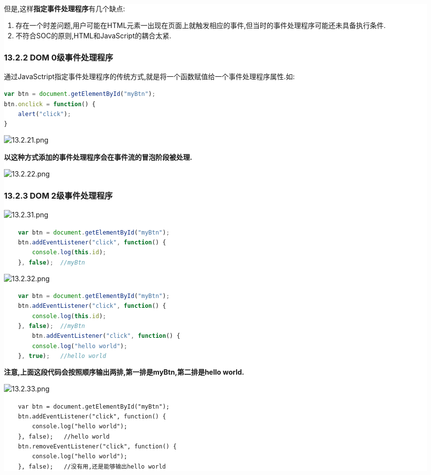 但是,这样**指定事件处理程序**有几个缺点:     
1. 存在一个时差问题,用户可能在HTML元素一出现在页面上就触发相应的事件,但当时的事件处理程序可能还未具备执行条件.    
2.  不符合SOC的原则,HTML和JavaScript的耦合太紧.    

### 13.2.2 DOM 0级事件处理程序    
通过JavaSctript指定事件处理程序的传统方式,就是将一个函数赋值给一个事件处理程序属性.如:    

``` javascript
var btn = document.getElementById("myBtn");
btn.onclick = function() {
	alert("click");
}
```

![13.2.21.png](http://upload-images.jianshu.io/upload_images/3001083-204bca6c16ff1383.png?imageMogr2/auto-orient/strip%7CimageView2/2/w/1240)    

**以这种方式添加的事件处理程序会在事件流的冒泡阶段被处理.**    

![13.2.22.png](http://upload-images.jianshu.io/upload_images/3001083-40d236ec68d913bc.png?imageMogr2/auto-orient/strip%7CimageView2/2/w/1240)    

### 13.2.3 DOM 2级事件处理程序    
![13.2.31.png](http://upload-images.jianshu.io/upload_images/3001083-14b192668e325102.png?imageMogr2/auto-orient/strip%7CimageView2/2/w/1240)    

``` javascript
	var btn = document.getElementById("myBtn");
	btn.addEventListener("click", function() {
		console.log(this.id);
	}, false);  //myBtn
```
![13.2.32.png](http://upload-images.jianshu.io/upload_images/3001083-6bc379c1c8de25e6.png?imageMogr2/auto-orient/strip%7CimageView2/2/w/1240)    

``` javascript
	var btn = document.getElementById("myBtn");
	btn.addEventListener("click", function() {
		console.log(this.id);
	}, false);  //myBtn
		btn.addEventListener("click", function() {
		console.log("hello world");
	}, true);   //hello world
```
**注意,上面这段代码会按照顺序输出两排,第一排是myBtn,第二排是hello world.**    

![13.2.33.png](http://upload-images.jianshu.io/upload_images/3001083-f64e8950b93bbf6f.png?imageMogr2/auto-orient/strip%7CimageView2/2/w/1240)    

```
	var btn = document.getElementById("myBtn");
	btn.addEventListener("click", function() {
		console.log("hello world");
	}, false);   //hello world
	btn.removeEventListener("click", function() {
		console.log("hello world");
	}, false);   //没有用,还是能够输出hello world
```
